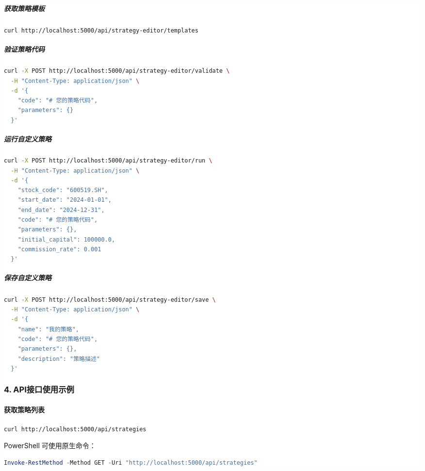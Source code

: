 ##### 获取策略模板
```bash
curl http://localhost:5000/api/strategy-editor/templates
```

##### 验证策略代码
```bash
curl -X POST http://localhost:5000/api/strategy-editor/validate \
  -H "Content-Type: application/json" \
  -d '{
    "code": "# 您的策略代码",
    "parameters": {}
  }'
```

##### 运行自定义策略
```bash
curl -X POST http://localhost:5000/api/strategy-editor/run \
  -H "Content-Type: application/json" \
  -d '{
    "stock_code": "600519.SH",
    "start_date": "2024-01-01",
    "end_date": "2024-12-31",
    "code": "# 您的策略代码",
    "parameters": {},
    "initial_capital": 100000.0,
    "commission_rate": 0.001
  }'
```

##### 保存自定义策略
```bash
curl -X POST http://localhost:5000/api/strategy-editor/save \
  -H "Content-Type: application/json" \
  -d '{
    "name": "我的策略",
    "code": "# 您的策略代码",
    "parameters": {},
    "description": "策略描述"
  }'
```

### 4. API接口使用示例

#### 获取策略列表
```bash
curl http://localhost:5000/api/strategies
```

PowerShell 可使用原生命令：
```powershell
Invoke-RestMethod -Method GET -Uri "http://localhost:5000/api/strategies"
```
